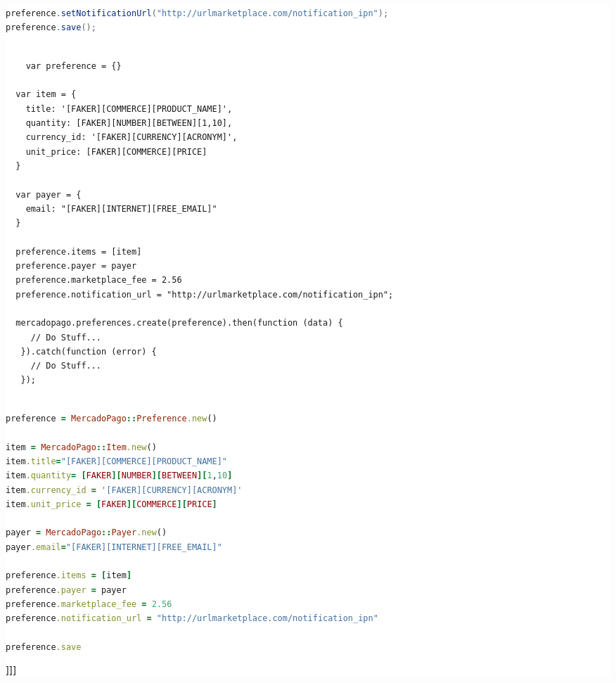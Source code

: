 ```java
preference.setNotificationUrl("http://urlmarketplace.com/notification_ipn");
preference.save();

```
```node

	var preference = {}

  var item = {
    title: '[FAKER][COMMERCE][PRODUCT_NAME]',
    quantity: [FAKER][NUMBER][BETWEEN][1,10],
    currency_id: '[FAKER][CURRENCY][ACRONYM]',
    unit_price: [FAKER][COMMERCE][PRICE]
  }

  var payer = {
    email: "[FAKER][INTERNET][FREE_EMAIL]"
  }

  preference.items = [item]
  preference.payer = payer
  preference.marketplace_fee = 2.56
  preference.notification_url = "http://urlmarketplace.com/notification_ipn";

  mercadopago.preferences.create(preference).then(function (data) {
     // Do Stuff...
   }).catch(function (error) {
     // Do Stuff...
   });

```
```ruby

preference = MercadoPago::Preference.new()

item = MercadoPago::Item.new()
item.title="[FAKER][COMMERCE][PRODUCT_NAME]"
item.quantity= [FAKER][NUMBER][BETWEEN][1,10]
item.currency_id = '[FAKER][CURRENCY][ACRONYM]'
item.unit_price = [FAKER][COMMERCE][PRICE]

payer = MercadoPago::Payer.new()
payer.email="[FAKER][INTERNET][FREE_EMAIL]"

preference.items = [item]
preference.payer = payer
preference.marketplace_fee = 2.56
preference.notification_url = "http://urlmarketplace.com/notification_ipn"

preference.save

```
]]]
